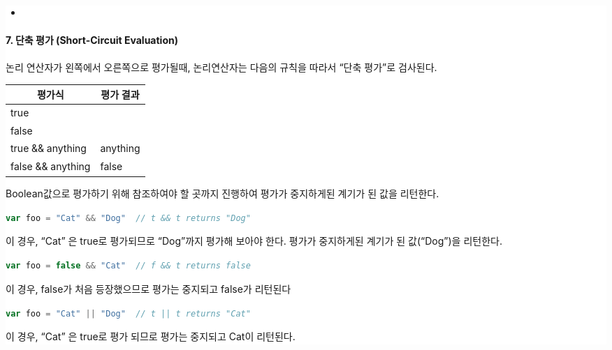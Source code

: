 -

#### 7. 단축 평가 (Short-Circuit Evaluation)

논리 연산자가 왼쪽에서 오른쪽으로 평가될때, 논리연산자는 다음의 규칙을 따라서 “단축 평가”로 검사된다.

| 평가식              | 평가 결과  |
| ----------------- | -------- |
| true || anything  | true     |
| false || anything | anything |
| true && anything  | anything |
| false && anything | false    |

Boolean값으로 평가하기 위해 참조하여야 할 곳까지 진행하여 평가가 중지하게된 계기가 된 값을 리턴한다.

```js
var foo = "Cat" && "Dog"  // t && t returns "Dog"
```

이 경우, “Cat” 은 true로 평가되므로 “Dog”까지 평가해 보아야 한다. 평가가 중지하게된 계기가 된 값(“Dog”)을 리턴한다.

```js
var foo = false && "Cat"  // f && t returns false
```

이 경우, false가 처음 등장했으므로 평가는 중지되고 false가 리턴된다

```js
var foo = "Cat" || "Dog"  // t || t returns "Cat"
```

이 경우, “Cat” 은 true로 평가 되므로 평가는 중지되고 Cat이 리턴된다.